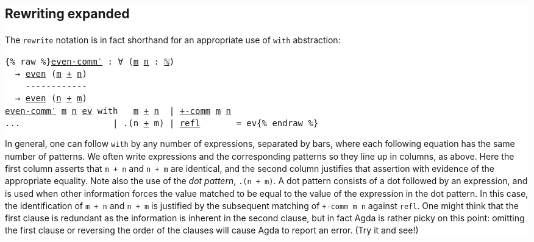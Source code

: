 
## Rewriting expanded

The `rewrite` notation is in fact shorthand for an appropriate use of `with`
abstraction:
<pre class="Agda">{% raw %}<a id="even-comm′"></a><a id="13587" href="{% endraw %}{{ site.baseurl }}{% link out/plfa/Equality.md %}{% raw %}#13587" class="Function">even-comm′</a> <a id="13598" class="Symbol">:</a> <a id="13600" class="Symbol">∀</a> <a id="13602" class="Symbol">(</a><a id="13603" href="{% endraw %}{{ site.baseurl }}{% link out/plfa/Equality.md %}{% raw %}#13603" class="Bound">m</a> <a id="13605" href="{% endraw %}{{ site.baseurl }}{% link out/plfa/Equality.md %}{% raw %}#13605" class="Bound">n</a> <a id="13607" class="Symbol">:</a> <a id="13609" href="{% endraw %}{{ site.baseurl }}{% link out/plfa/Equality.md %}{% raw %}#8218" class="Datatype">ℕ</a><a id="13610" class="Symbol">)</a>
  <a id="13614" class="Symbol">→</a> <a id="13616" href="{% endraw %}{{ site.baseurl }}{% link out/plfa/Equality.md %}{% raw %}#10319" class="Datatype">even</a> <a id="13621" class="Symbol">(</a><a id="13622" href="{% endraw %}{{ site.baseurl }}{% link out/plfa/Equality.md %}{% raw %}#13603" class="Bound">m</a> <a id="13624" href="{% endraw %}{{ site.baseurl }}{% link out/plfa/Equality.md %}{% raw %}#8259" class="Function Operator">+</a> <a id="13626" href="{% endraw %}{{ site.baseurl }}{% link out/plfa/Equality.md %}{% raw %}#13605" class="Bound">n</a><a id="13627" class="Symbol">)</a>
    <a id="13633" class="Comment">------------</a>
  <a id="13648" class="Symbol">→</a> <a id="13650" href="{% endraw %}{{ site.baseurl }}{% link out/plfa/Equality.md %}{% raw %}#10319" class="Datatype">even</a> <a id="13655" class="Symbol">(</a><a id="13656" href="{% endraw %}{{ site.baseurl }}{% link out/plfa/Equality.md %}{% raw %}#13605" class="Bound">n</a> <a id="13658" href="{% endraw %}{{ site.baseurl }}{% link out/plfa/Equality.md %}{% raw %}#8259" class="Function Operator">+</a> <a id="13660" href="{% endraw %}{{ site.baseurl }}{% link out/plfa/Equality.md %}{% raw %}#13603" class="Bound">m</a><a id="13661" class="Symbol">)</a>
<a id="13663" href="{% endraw %}{{ site.baseurl }}{% link out/plfa/Equality.md %}{% raw %}#13587" class="Function">even-comm′</a> <a id="13674" href="{% endraw %}{{ site.baseurl }}{% link out/plfa/Equality.md %}{% raw %}#13674" class="Bound">m</a> <a id="13676" href="{% endraw %}{{ site.baseurl }}{% link out/plfa/Equality.md %}{% raw %}#13676" class="Bound">n</a> <a id="13678" href="{% endraw %}{{ site.baseurl }}{% link out/plfa/Equality.md %}{% raw %}#13678" class="Bound">ev</a> <a id="13681" class="Keyword">with</a>   <a id="13688" href="{% endraw %}{{ site.baseurl }}{% link out/plfa/Equality.md %}{% raw %}#13674" class="Bound">m</a> <a id="13690" href="{% endraw %}{{ site.baseurl }}{% link out/plfa/Equality.md %}{% raw %}#8259" class="Function Operator">+</a> <a id="13692" href="{% endraw %}{{ site.baseurl }}{% link out/plfa/Equality.md %}{% raw %}#13676" class="Bound">n</a>  <a id="13695" class="Symbol">|</a> <a id="13697" href="{% endraw %}{{ site.baseurl }}{% link out/plfa/Equality.md %}{% raw %}#8875" class="Function">+-comm</a> <a id="13704" href="{% endraw %}{{ site.baseurl }}{% link out/plfa/Equality.md %}{% raw %}#13674" class="Bound">m</a> <a id="13706" href="{% endraw %}{{ site.baseurl }}{% link out/plfa/Equality.md %}{% raw %}#13676" class="Bound">n</a>
<a id="13708" class="Symbol">...</a>                  <a id="13729" class="Symbol">|</a> <a id="13731" class="DottedPattern Symbol">.(</a><a id="13733" class="DottedPattern Bound">n</a> <a id="13735" href="{% endraw %}{{ site.baseurl }}{% link out/plfa/Equality.md %}{% raw %}#8259" class="DottedPattern Function Operator">+</a> <a id="13737" class="DottedPattern Bound">m</a><a id="13738" class="DottedPattern Symbol">)</a> <a id="13740" class="Symbol">|</a> <a id="13742" href="{% endraw %}{{ site.baseurl }}{% link out/plfa/Equality.md %}{% raw %}#789" class="InductiveConstructor">refl</a>       <a id="13753" class="Symbol">=</a> <a id="13755" class="Bound">ev</a>{% endraw %}</pre>
In general, one can follow `with` by any number of expressions,
separated by bars, where each following equation has the same number
of patterns.  We often write expressions and the corresponding
patterns so they line up in columns, as above. Here the first column
asserts that `m + n` and `n + m` are identical, and the second column
justifies that assertion with evidence of the appropriate equality.
Note also the use of the _dot pattern_, `.(n + m)`.  A dot pattern
consists of a dot followed by an expression, and is used when other
information forces the value matched to be equal to the value of the
expression in the dot pattern.  In this case, the identification of
`m + n` and `n + m` is justified by the subsequent matching of
`+-comm m n` against `refl`.  One might think that the first clause is
redundant as the information is inherent in the second clause, but in
fact Agda is rather picky on this point: omitting the first clause or
reversing the order of the clauses will cause Agda to report an error.
(Try it and see!)
